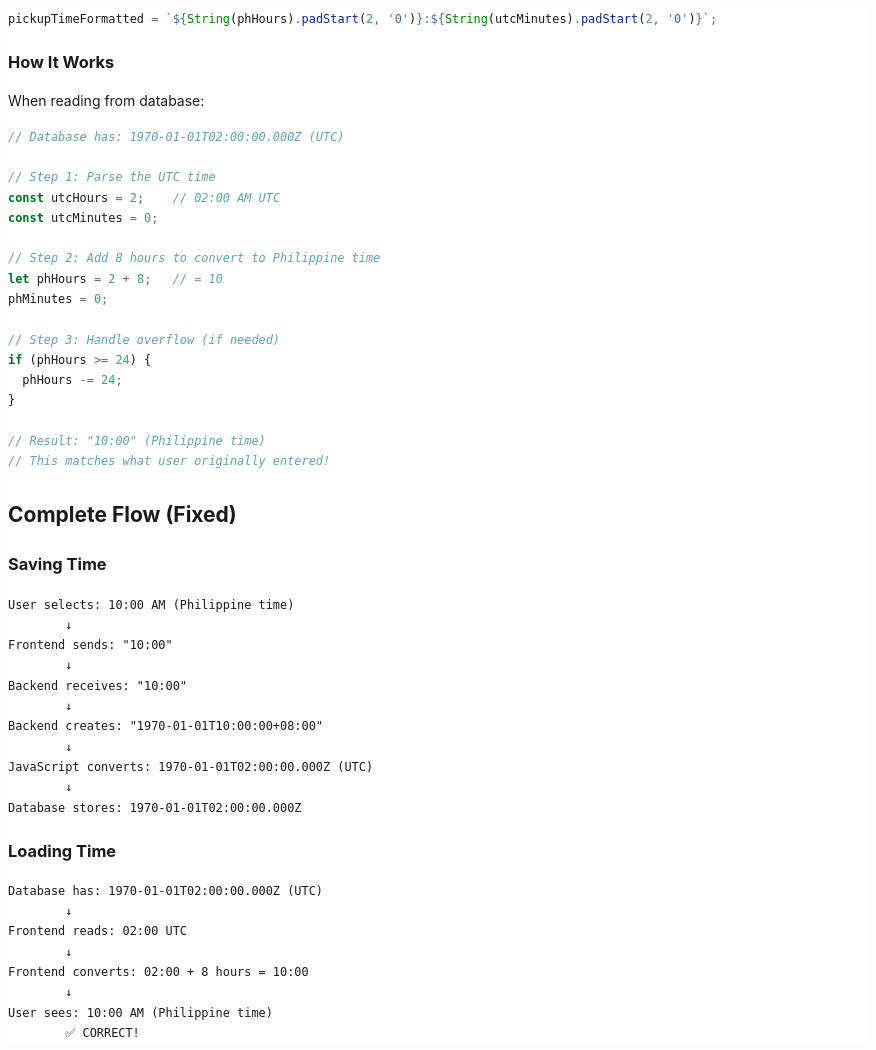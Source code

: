 ```javascript
pickupTimeFormatted = `${String(phHours).padStart(2, '0')}:${String(utcMinutes).padStart(2, '0')}`;
```

### How It Works

When reading from database:
```javascript
// Database has: 1970-01-01T02:00:00.000Z (UTC)

// Step 1: Parse the UTC time
const utcHours = 2;    // 02:00 AM UTC
const utcMinutes = 0;

// Step 2: Add 8 hours to convert to Philippine time
let phHours = 2 + 8;   // = 10
phMinutes = 0;

// Step 3: Handle overflow (if needed)
if (phHours >= 24) {
  phHours -= 24;
}

// Result: "10:00" (Philippine time)
// This matches what user originally entered!
```

## Complete Flow (Fixed)

### Saving Time
```
User selects: 10:00 AM (Philippine time)
        ↓
Frontend sends: "10:00"
        ↓
Backend receives: "10:00"
        ↓
Backend creates: "1970-01-01T10:00:00+08:00"
        ↓
JavaScript converts: 1970-01-01T02:00:00.000Z (UTC)
        ↓
Database stores: 1970-01-01T02:00:00.000Z
```

### Loading Time
```
Database has: 1970-01-01T02:00:00.000Z (UTC)
        ↓
Frontend reads: 02:00 UTC
        ↓
Frontend converts: 02:00 + 8 hours = 10:00
        ↓
User sees: 10:00 AM (Philippine time)
        ✅ CORRECT!
```
